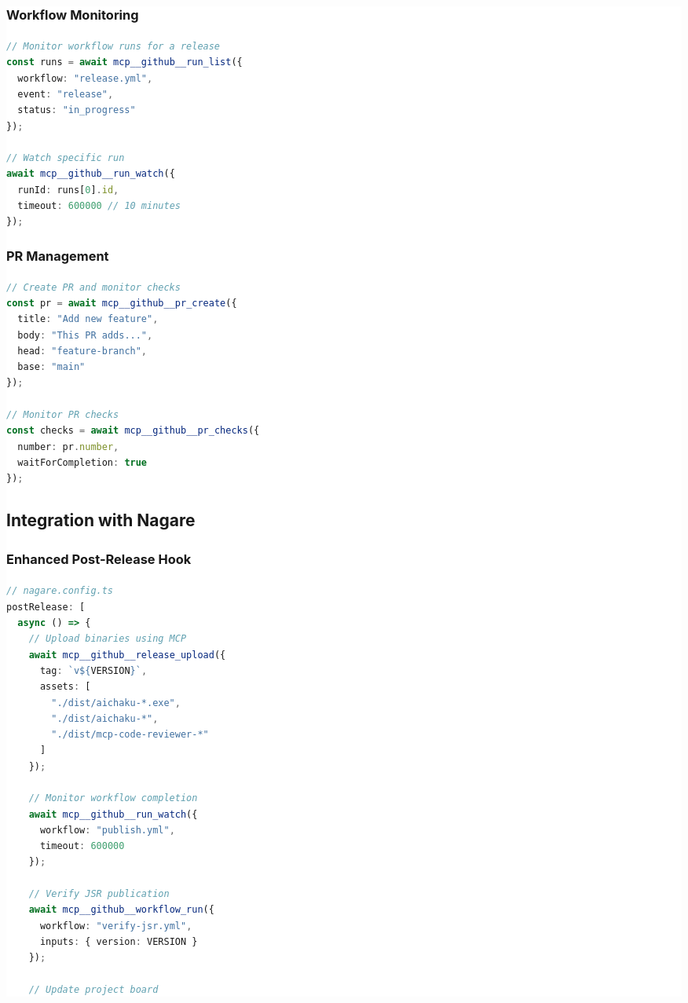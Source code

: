 ### Workflow Monitoring
```typescript
// Monitor workflow runs for a release
const runs = await mcp__github__run_list({
  workflow: "release.yml",
  event: "release",
  status: "in_progress"
});

// Watch specific run
await mcp__github__run_watch({
  runId: runs[0].id,
  timeout: 600000 // 10 minutes
});
```

### PR Management
```typescript
// Create PR and monitor checks
const pr = await mcp__github__pr_create({
  title: "Add new feature",
  body: "This PR adds...",
  head: "feature-branch",
  base: "main"
});

// Monitor PR checks
const checks = await mcp__github__pr_checks({
  number: pr.number,
  waitForCompletion: true
});
```

## Integration with Nagare

### Enhanced Post-Release Hook
```typescript
// nagare.config.ts
postRelease: [
  async () => {
    // Upload binaries using MCP
    await mcp__github__release_upload({
      tag: `v${VERSION}`,
      assets: [
        "./dist/aichaku-*.exe",
        "./dist/aichaku-*",
        "./dist/mcp-code-reviewer-*"
      ]
    });

    // Monitor workflow completion
    await mcp__github__run_watch({
      workflow: "publish.yml",
      timeout: 600000
    });

    // Verify JSR publication
    await mcp__github__workflow_run({
      workflow: "verify-jsr.yml",
      inputs: { version: VERSION }
    });

    // Update project board
```